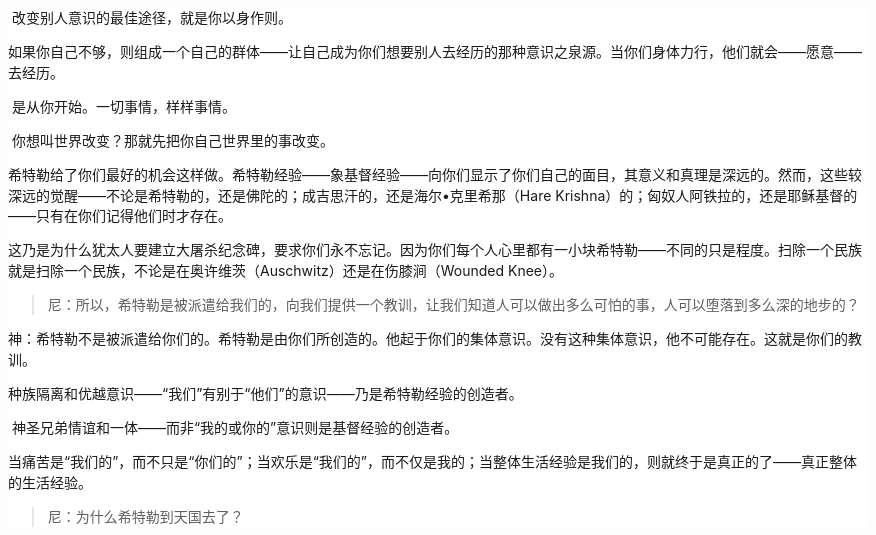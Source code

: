 ​	改变别人意识的最佳途径，就是你以身作则。

​	如果你自己不够，则组成一个自己的群体——让自己成为你们想要别人去经历的那种意识之泉源。当你们身体力行，他们就会——愿意——去经历。

​	是从你开始。一切事情，样样事情。

​	你想叫世界改变？那就先把你自己世界里的事改变。

​	希特勒给了你们最好的机会这样做。希特勒经验——象基督经验——向你们显示了你们自己的面目，其意义和真理是深远的。然而，这些较深远的觉醒——不论是希特勒的，还是佛陀的；成吉思汗的，还是海尔•克里希那（Hare Krishna）的；匈奴人阿铁拉的，还是耶稣基督的——只有在你们记得他们时才存在。

​	这乃是为什么犹太人要建立大屠杀纪念碑，要求你们永不忘记。因为你们每个人心里都有一小块希特勒——不同的只是程度。扫除一个民族就是扫除一个民族，不论是在奥许维茨（Auschwitz）还是在伤膝涧（Wounded Knee）。

> 尼：所以，希特勒是被派遣给我们的，向我们提供一个教训，让我们知道人可以做出多么可怕的事，人可以堕落到多么深的地步的？

神：希特勒不是被派遣给你们的。希特勒是由你们所创造的。他起于你们的集体意识。没有这种集体意识，他不可能存在。这就是你们的教训。

​	种族隔离和优越意识——“我们”有别于“他们”的意识——乃是希特勒经验的创造者。

​	神圣兄弟情谊和一体——而非“我的或你的”意识则是基督经验的创造者。

​	当痛苦是“我们的”，而不只是“你们的”；当欢乐是“我们的”，而不仅是我的；当整体生活经验是我们的，则就终于是真正的了——真正整体的生活经验。

> 尼：为什么希特勒到天国去了？

